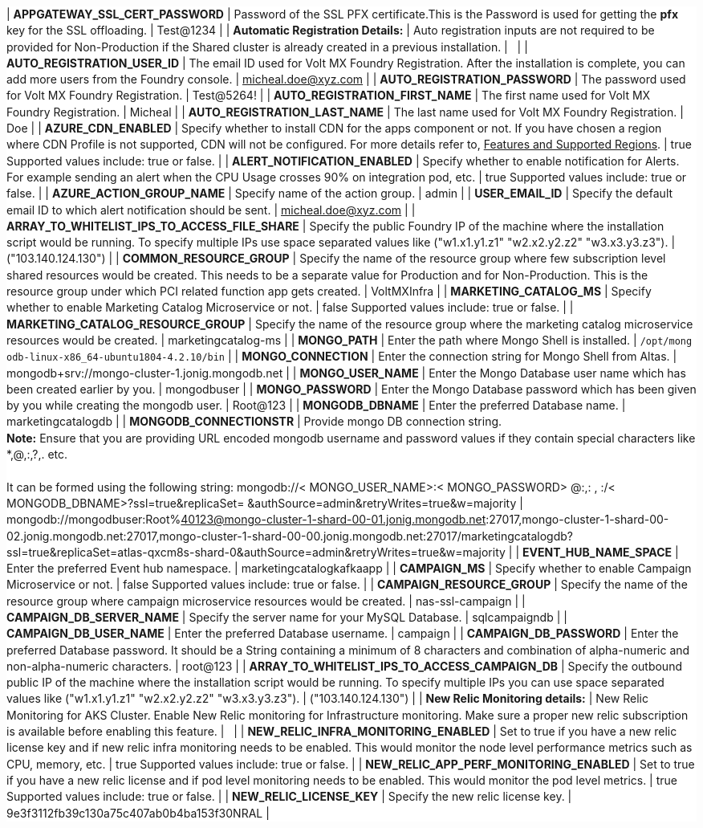 | **APPGATEWAY\_SSL\_CERT\_PASSWORD** | Password of the SSL PFX certificate.This is the Password is used for getting the **pfx** key for the SSL offloading. | Test@1234 |
| **Automatic Registration Details:** | Auto registration inputs are not required to be provided for Non-Production if the Shared cluster is already created in a previous installation. |   |
| **AUTO\_REGISTRATION\_USER\_ID** | The email ID used for Volt MX Foundry Registration. After the installation is complete, you can add more users from the Foundry console. | micheal.doe@xyz.com |
| **AUTO\_REGISTRATION\_PASSWORD** | The password used for Volt MX Foundry Registration. | Test@5264! |
| **AUTO\_REGISTRATION\_FIRST\_NAME** | The first name used for Volt MX Foundry Registration. | Micheal |
| **AUTO\_REGISTRATION\_LAST\_NAME** | The last name used for Volt MX Foundry Registration. | Doe |
| **AZURE\_CDN\_ENABLED** | Specify whether to install CDN for the apps component or not. If you have chosen a region where CDN Profile is not supported, CDN will not be configured. For more details refer to, [Features and Supported Regions](Appendices.html#features-and-supported-regions). | true Supported values include: true or false. |
| **ALERT\_NOTIFICATION\_ENABLED** | Specify whether to enable notification for Alerts. For example sending an alert when the CPU Usage crosses 90% on integration pod, etc. | true Supported values include: true or false. |
| **AZURE\_ACTION\_GROUP\_NAME** | Specify name of the action group. | admin |
| **USER\_EMAIL\_ID** | Specify the default email ID to which alert notification should be sent. | micheal.doe@xyz.com |
| **ARRAY\_TO\_WHITELIST\_IPS\_TO\_ACCESS\_FILE\_SHARE** | Specify the public Foundry IP of the machine where the installation script would be running. To specify multiple IPs use space separated values like ("w1.x1.y1.z1" "w2.x2.y2.z2" "w3.x3.y3.z3"). | ("103.140.124.130") |
| **COMMON\_RESOURCE\_GROUP** | Specify the name of the resource group where few subscription level shared resources would be created. This needs to be a separate value for Production and for Non-Production. This is the resource group under which PCI related function app gets created. | VoltMXInfra |
| **MARKETING\_CATALOG\_MS** | Specify whether to enable Marketing Catalog Microservice or not. | false Supported values include: true or false. |
| **MARKETING\_CATALOG\_RESOURCE\_GROUP** | Specify the name of the resource group where the marketing catalog microservice resources would be created. | marketingcatalog-ms |
| **MONGO\_PATH** | Enter the path where Mongo Shell is installed. | `/opt/mongodb-linux-x86_64-ubuntu1804-4.2.10/bin` |
| **MONGO\_CONNECTION** | Enter the connection string for Mongo Shell from Altas. | mongodb+srv://mongo-cluster-1.jonig.mongodb.net |
| **MONGO\_USER\_NAME** | Enter the Mongo Database user name which has been created earlier by you. | mongodbuser |
| **MONGO\_PASSWORD** | Enter the Mongo Database password which has been given by you while creating the mongodb user. | Root@123 |
| **MONGODB\_DBNAME** | Enter the preferred Database name. | marketingcatalogdb |
| **MONGODB\_CONNECTIONSTR** | Provide mongo DB connection string. <br> **Note:** Ensure that you are providing URL encoded mongodb username and password values if they contain special characters like \*,@,:,?,. etc. <br><br>It can be formed using the following string: mongodb://< MONGO\_USER\_NAME>:< MONGO\_PASSWORD> @<cluster-shard-0>:<port-number>,<cluster-shard-1>:<port-number> , <cluster-shard-2>:<port-number>/< MONGODB\_DBNAME>?ssl=true&replicaSet=<value> &authSource=admin&retryWrites=true&w=majority | mongodb://mongodbuser:Root%40123@mongo-cluster-1-shard-00-01.jonig.mongodb.net:27017,mongo-cluster-1-shard-00-02.jonig.mongodb.net:27017,mongo-cluster-1-shard-00-00.jonig.mongodb.net:27017/marketingcatalogdb?ssl=true&replicaSet=atlas-qxcm8s-shard-0&authSource=admin&retryWrites=true&w=majority |
| **EVENT\_HUB\_NAME\_SPACE** | Enter the preferred Event hub namespace. | marketingcatalogkafkaapp |
| **CAMPAIGN\_MS** | Specify whether to enable Campaign Microservice or not. | false Supported values include: true or false. |
| **CAMPAIGN\_RESOURCE\_GROUP** | Specify the name of the resource group where campaign microservice resources would be created. | nas-ssl-campaign |
| **CAMPAIGN\_DB\_SERVER\_NAME** | Specify the server name for your MySQL Database. | sqlcampaigndb |
| **CAMPAIGN\_DB\_USER\_NAME** | Enter the preferred Database username. | campaign |
| **CAMPAIGN\_DB\_PASSWORD** | Enter the preferred Database password. It should be a String containing a minimum of 8 characters and combination of alpha-numeric and non-alpha-numeric characters. | root@123 |
| **ARRAY\_TO\_WHITELIST\_IPS\_TO\_ACCESS\_CAMPAIGN\_DB** | Specify the outbound public IP of the machine where the installation script would be running. To specify multiple IPs you can use space separated values like ("w1.x1.y1.z1" "w2.x2.y2.z2" "w3.x3.y3.z3"). | ("103.140.124.130") |
| **New Relic Monitoring details:** | New Relic Monitoring for AKS Cluster. Enable New Relic monitoring for Infrastructure monitoring. Make sure a proper new relic subscription is available before enabling this feature. |   |
| **NEW\_RELIC\_INFRA\_MONITORING\_ENABLED** | Set to true if you have a new relic license key and if new relic infra monitoring needs to be enabled. This would monitor the node level performance metrics such as CPU, memory, etc. | true Supported values include: true or false. |
| **NEW\_RELIC\_APP\_PERF\_MONITORING\_ENABLED** | Set to true if you have a new relic license and if pod level monitoring needs to be enabled. This would monitor the pod level metrics. | true Supported values include: true or false. |
| **NEW\_RELIC\_LICENSE\_KEY** | Specify the new relic license key. | 9e3f3112fb39c130a75c407ab0b4ba153f30NRAL |